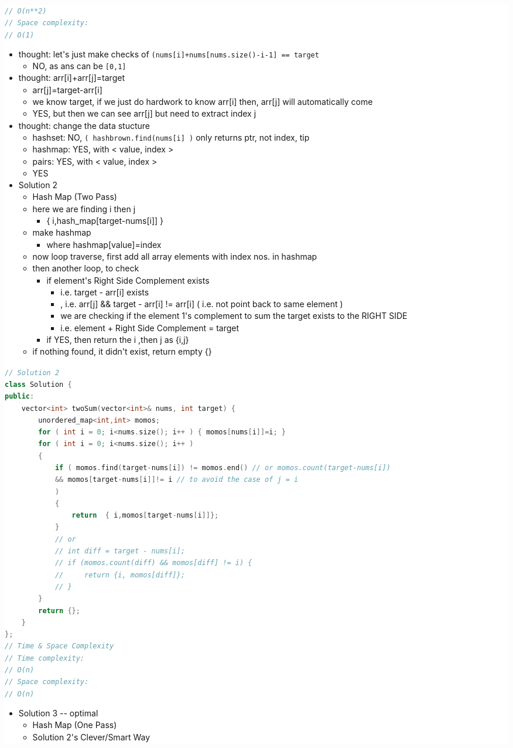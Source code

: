 ```cpp
// O(n**2)
// Space complexity: 
// O(1)
```
- thought: let's just make checks of `(nums[i]+nums[nums.size()-i-1] == target`
  - NO, as ans can be `[0,1]`
- thought: arr[i]+arr[j]=target
  - arr[j]=target-arr[i]
  - we know target, if we just do hardwork to know arr[i] then, arr[j] will automatically come
  - YES, but then we can see arr[j] but need to extract index j 
- thought: change the data stucture
  - hashset: NO, `( hashbrown.find(nums[i] )` only returns ptr, not index, tip
  - hashmap: YES, with < value, index > 
  - pairs: YES, with < value, index > 
  - YES 
- Solution 2
  - Hash Map (Two Pass)
  - here we are finding i then j
    - { i,hash_map[target-nums[i]] }
  - make hashmap 
    - where hashmap[value]=index
  - now loop traverse, first add all array elements with index nos. in hashmap
  - then another loop, to check
    - if element's Right Side Complement exists
      - i.e. target - arr[i] exists
      - , i.e. arr[j] && target - arr[i] != arr[i] ( i.e. not point back to same element )
      - we are checking if the element 1's complement to sum the target exists to the RIGHT SIDE
      - i.e. element + Right Side Complement = target 
    - if YES, then return the i ,then j as {i,j}
  - if nothing found, it didn't exist, return empty {}
```cpp
// Solution 2
class Solution {
public:
    vector<int> twoSum(vector<int>& nums, int target) {
        unordered_map<int,int> momos;
        for ( int i = 0; i<nums.size(); i++ ) { momos[nums[i]]=i; }     
        for ( int i = 0; i<nums.size(); i++ )
        {
            if ( momos.find(target-nums[i]) != momos.end() // or momos.count(target-nums[i])
            && momos[target-nums[i]]!= i // to avoid the case of j = i
            )
            {
                return  { i,momos[target-nums[i]]}; 
            }
            // or 
            // int diff = target - nums[i];
            // if (momos.count(diff) && momos[diff] != i) {
            //     return {i, momos[diff]};
            // }
        }   
        return {};
    }
};
// Time & Space Complexity
// Time complexity: 
// O(n)
// Space complexity: 
// O(n)
```
- Solution 3 -- optimal
  - Hash Map (One Pass)
  - Solution 2's Clever/Smart Way